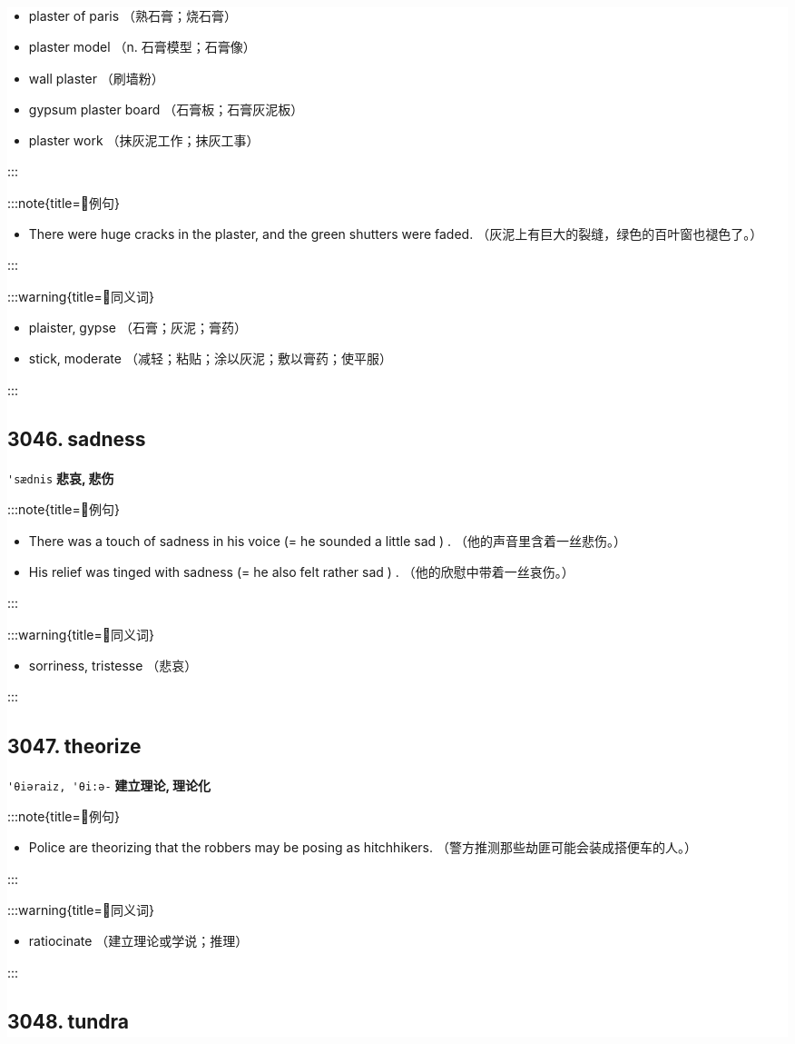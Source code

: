 - plaster of paris （熟石膏；烧石膏）

- plaster model （n. 石膏模型；石膏像）

- wall plaster （刷墙粉）

- gypsum plaster board （石膏板；石膏灰泥板）

- plaster work （抹灰泥工作；抹灰工事）

:::

:::note{title=🎤例句}

- There were huge cracks in the plaster, and the green shutters were faded. （灰泥上有巨大的裂缝，绿色的百叶窗也褪色了。）

:::

:::warning{title=🤔同义词}

- plaister, gypse （石膏；灰泥；膏药）

- stick, moderate （减轻；粘贴；涂以灰泥；敷以膏药；使平服）

:::


## 3046. sadness

`'sædnis`  **悲哀, 悲伤**

:::note{title=🎤例句}

- There was a touch of sadness in his voice (= he sounded a little sad ) . （他的声音里含着一丝悲伤。）

- His relief was tinged with sadness (= he also felt rather sad ) . （他的欣慰中带着一丝哀伤。）

:::

:::warning{title=🤔同义词}

- sorriness, tristesse （悲哀）

:::


## 3047. theorize

`'θiəraiz, 'θi:ə-`  **建立理论, 理论化**

:::note{title=🎤例句}

- Police are theorizing that the robbers may be posing as hitchhikers. （警方推测那些劫匪可能会装成搭便车的人。）

:::

:::warning{title=🤔同义词}

- ratiocinate （建立理论或学说；推理）

:::


## 3048. tundra
